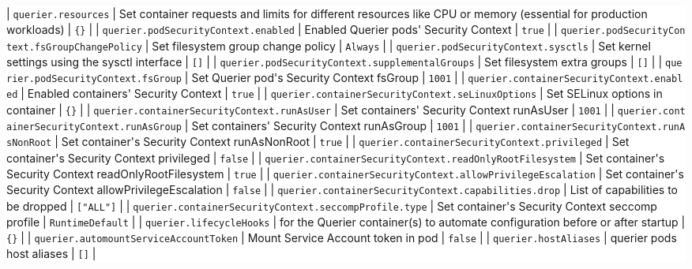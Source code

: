 | `querier.resources`                                         | Set container requests and limits for different resources like CPU or memory (essential for production workloads)                                                                                                                 | `{}`             |
| `querier.podSecurityContext.enabled`                        | Enabled Querier pods' Security Context                                                                                                                                                                                            | `true`           |
| `querier.podSecurityContext.fsGroupChangePolicy`            | Set filesystem group change policy                                                                                                                                                                                                | `Always`         |
| `querier.podSecurityContext.sysctls`                        | Set kernel settings using the sysctl interface                                                                                                                                                                                    | `[]`             |
| `querier.podSecurityContext.supplementalGroups`             | Set filesystem extra groups                                                                                                                                                                                                       | `[]`             |
| `querier.podSecurityContext.fsGroup`                        | Set Querier pod's Security Context fsGroup                                                                                                                                                                                        | `1001`           |
| `querier.containerSecurityContext.enabled`                  | Enabled containers' Security Context                                                                                                                                                                                              | `true`           |
| `querier.containerSecurityContext.seLinuxOptions`           | Set SELinux options in container                                                                                                                                                                                                  | `{}`             |
| `querier.containerSecurityContext.runAsUser`                | Set containers' Security Context runAsUser                                                                                                                                                                                        | `1001`           |
| `querier.containerSecurityContext.runAsGroup`               | Set containers' Security Context runAsGroup                                                                                                                                                                                       | `1001`           |
| `querier.containerSecurityContext.runAsNonRoot`             | Set container's Security Context runAsNonRoot                                                                                                                                                                                     | `true`           |
| `querier.containerSecurityContext.privileged`               | Set container's Security Context privileged                                                                                                                                                                                       | `false`          |
| `querier.containerSecurityContext.readOnlyRootFilesystem`   | Set container's Security Context readOnlyRootFilesystem                                                                                                                                                                           | `true`           |
| `querier.containerSecurityContext.allowPrivilegeEscalation` | Set container's Security Context allowPrivilegeEscalation                                                                                                                                                                         | `false`          |
| `querier.containerSecurityContext.capabilities.drop`        | List of capabilities to be dropped                                                                                                                                                                                                | `["ALL"]`        |
| `querier.containerSecurityContext.seccompProfile.type`      | Set container's Security Context seccomp profile                                                                                                                                                                                  | `RuntimeDefault` |
| `querier.lifecycleHooks`                                    | for the Querier container(s) to automate configuration before or after startup                                                                                                                                                    | `{}`             |
| `querier.automountServiceAccountToken`                      | Mount Service Account token in pod                                                                                                                                                                                                | `false`          |
| `querier.hostAliases`                                       | querier pods host aliases                                                                                                                                                                                                         | `[]`             |